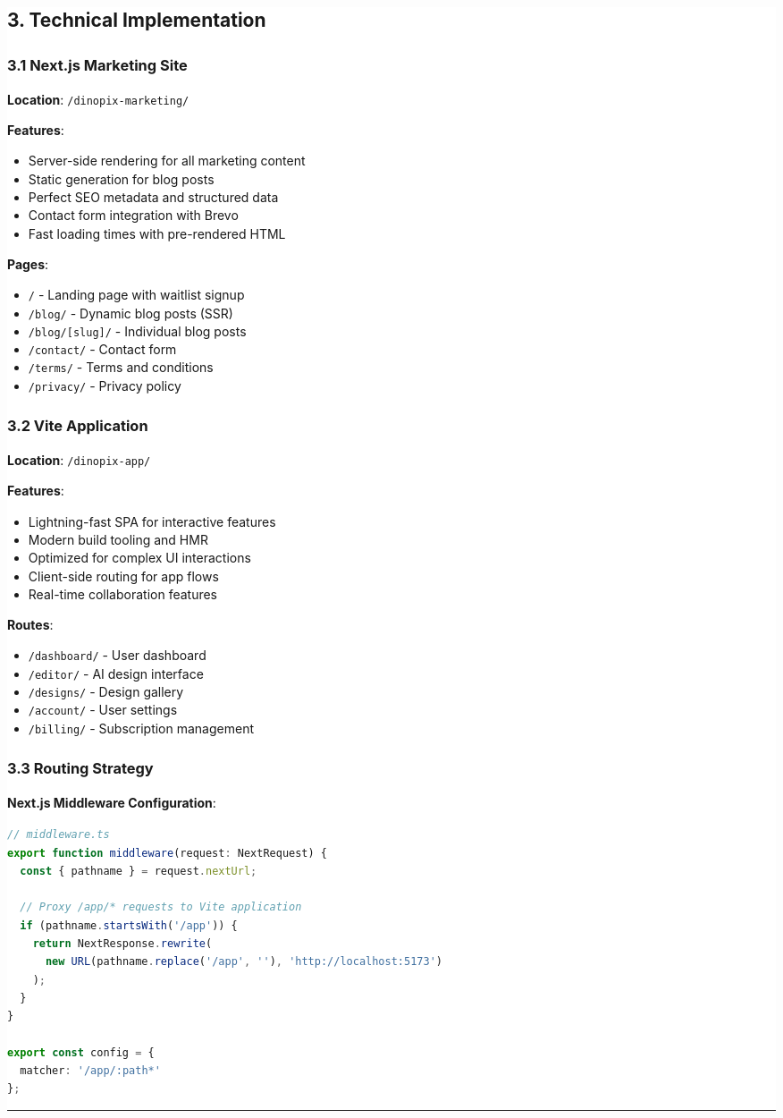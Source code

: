 
## 3. Technical Implementation

### 3.1 Next.js Marketing Site

**Location**: `/dinopix-marketing/`

**Features**:
- Server-side rendering for all marketing content
- Static generation for blog posts
- Perfect SEO metadata and structured data
- Contact form integration with Brevo
- Fast loading times with pre-rendered HTML

**Pages**:
- `/` - Landing page with waitlist signup
- `/blog/` - Dynamic blog posts (SSR)
- `/blog/[slug]/` - Individual blog posts
- `/contact/` - Contact form
- `/terms/` - Terms and conditions
- `/privacy/` - Privacy policy

### 3.2 Vite Application

**Location**: `/dinopix-app/`

**Features**:
- Lightning-fast SPA for interactive features
- Modern build tooling and HMR
- Optimized for complex UI interactions
- Client-side routing for app flows
- Real-time collaboration features

**Routes**:
- `/dashboard/` - User dashboard
- `/editor/` - AI design interface
- `/designs/` - Design gallery
- `/account/` - User settings
- `/billing/` - Subscription management

### 3.3 Routing Strategy

**Next.js Middleware Configuration**:
```typescript
// middleware.ts
export function middleware(request: NextRequest) {
  const { pathname } = request.nextUrl;
  
  // Proxy /app/* requests to Vite application
  if (pathname.startsWith('/app')) {
    return NextResponse.rewrite(
      new URL(pathname.replace('/app', ''), 'http://localhost:5173')
    );
  }
}

export const config = {
  matcher: '/app/:path*'
};
```

---
